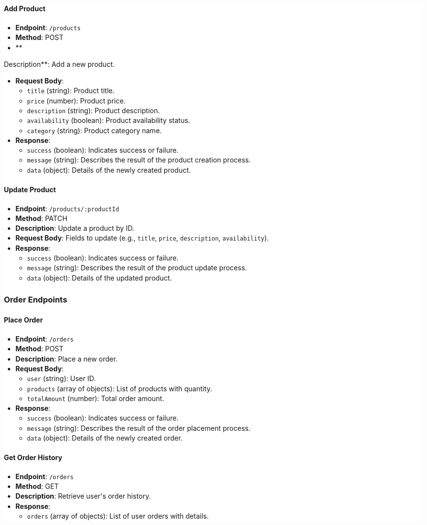 #### Add Product

- **Endpoint**: `/products`
- **Method**: POST
- **

Description**: Add a new product.
- **Request Body**:
  - `title` (string): Product title.
  - `price` (number): Product price.
  - `description` (string): Product description.
  - `availability` (boolean): Product availability status.
  - `category` (string): Product category name.
- **Response**:
  - `success` (boolean): Indicates success or failure.
  - `message` (string): Describes the result of the product creation process.
  - `data` (object): Details of the newly created product.

#### Update Product

- **Endpoint**: `/products/:productId`
- **Method**: PATCH
- **Description**: Update a product by ID.
- **Request Body**: Fields to update (e.g., `title`, `price`, `description`, `availability`).
- **Response**:
  - `success` (boolean): Indicates success or failure.
  - `message` (string): Describes the result of the product update process.
  - `data` (object): Details of the updated product.

### Order Endpoints

#### Place Order

- **Endpoint**: `/orders`
- **Method**: POST
- **Description**: Place a new order.
- **Request Body**:
  - `user` (string): User ID.
  - `products` (array of objects): List of products with quantity.
  - `totalAmount` (number): Total order amount.
- **Response**:
  - `success` (boolean): Indicates success or failure.
  - `message` (string): Describes the result of the order placement process.
  - `data` (object): Details of the newly created order.

#### Get Order History

- **Endpoint**: `/orders`
- **Method**: GET
- **Description**: Retrieve user's order history.
- **Response**:
  - `orders` (array of objects): List of user orders with details.
